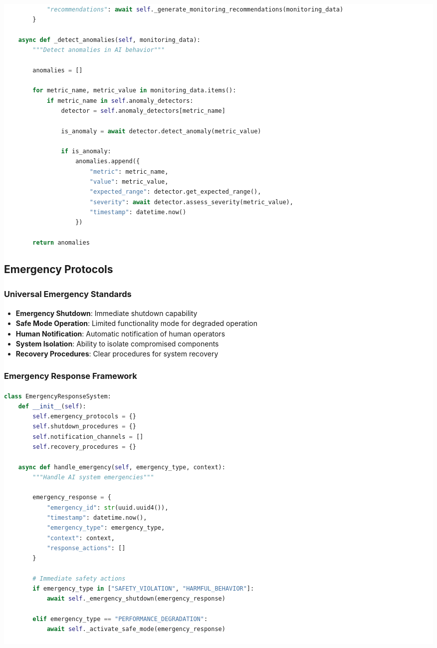 ```python
            "recommendations": await self._generate_monitoring_recommendations(monitoring_data)
        }
    
    async def _detect_anomalies(self, monitoring_data):
        """Detect anomalies in AI behavior"""
        
        anomalies = []
        
        for metric_name, metric_value in monitoring_data.items():
            if metric_name in self.anomaly_detectors:
                detector = self.anomaly_detectors[metric_name]
                
                is_anomaly = await detector.detect_anomaly(metric_value)
                
                if is_anomaly:
                    anomalies.append({
                        "metric": metric_name,
                        "value": metric_value,
                        "expected_range": detector.get_expected_range(),
                        "severity": await detector.assess_severity(metric_value),
                        "timestamp": datetime.now()
                    })
        
        return anomalies
```

## Emergency Protocols

### Universal Emergency Standards
- **Emergency Shutdown**: Immediate shutdown capability
- **Safe Mode Operation**: Limited functionality mode for degraded operation
- **Human Notification**: Automatic notification of human operators
- **System Isolation**: Ability to isolate compromised components
- **Recovery Procedures**: Clear procedures for system recovery

### Emergency Response Framework
```python
class EmergencyResponseSystem:
    def __init__(self):
        self.emergency_protocols = {}
        self.shutdown_procedures = {}
        self.notification_channels = []
        self.recovery_procedures = {}
        
    async def handle_emergency(self, emergency_type, context):
        """Handle AI system emergencies"""
        
        emergency_response = {
            "emergency_id": str(uuid.uuid4()),
            "timestamp": datetime.now(),
            "emergency_type": emergency_type,
            "context": context,
            "response_actions": []
        }
        
        # Immediate safety actions
        if emergency_type in ["SAFETY_VIOLATION", "HARMFUL_BEHAVIOR"]:
            await self._emergency_shutdown(emergency_response)
            
        elif emergency_type == "PERFORMANCE_DEGRADATION":
            await self._activate_safe_mode(emergency_response)
            
```